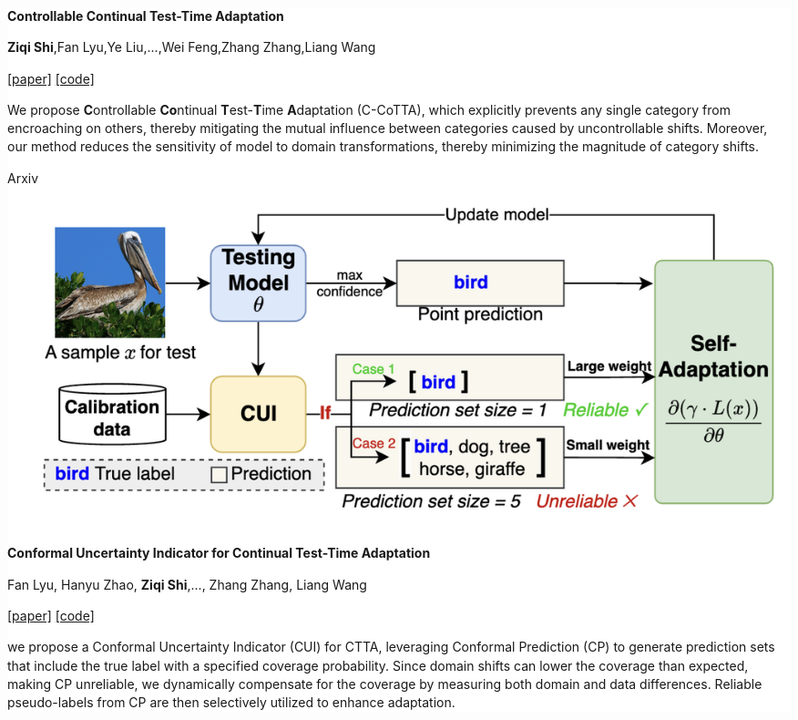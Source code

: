 <div class='paper-box-text' markdown="1">

**Controllable Continual Test-Time Adaptation**

**Ziqi Shi**,Fan Lyu,Ye Liu,...,Wei Feng,Zhang Zhang,Liang Wang

[[paper]](https://arxiv.org/abs/2405.14602) [[code]](https://github.com/RenshengJi/C-CoTTA)

<strong><span class='show_paper_citations' data='XUaL4MMAAAAJ:qjMakFHDy7sC'></span></strong>

We propose $\textbf{C}$ontrollable $\textbf{Co}$ntinual $\textbf{T}$est-$\textbf{T}$ime $\textbf{A}$daptation (C-CoTTA), which explicitly prevents any single category from encroaching on others, thereby mitigating the mutual influence between categories caused by uncontrollable shifts. Moreover, our method reduces the sensitivity of model to domain transformations, thereby minimizing the magnitude of category shifts.

</div>
</div>

<div class='paper-box'><div class='paper-box-image'><div><div class="badge">Arxiv</div><img src='images/2.png' alt="sym" width="100%"></div></div>
<div class='paper-box-text' markdown="1">

**Conformal Uncertainty Indicator for Continual Test-Time Adaptation**

Fan Lyu, Hanyu Zhao, **Ziqi Shi**,..., Zhang Zhang, Liang Wang

[[paper]](https://arxiv.org/abs/2502.02998) [[code]](https://github.com/RenshengJi/TUI)



we propose a Conformal Uncertainty Indicator (CUI) for CTTA, leveraging Conformal Prediction (CP) to generate prediction sets that include the true label with a specified coverage probability. Since domain shifts can lower the coverage than expected, making CP unreliable, we dynamically compensate for the coverage by measuring both domain and data differences. Reliable pseudo-labels from CP are then selectively utilized to enhance adaptation.

</div>
</div>
